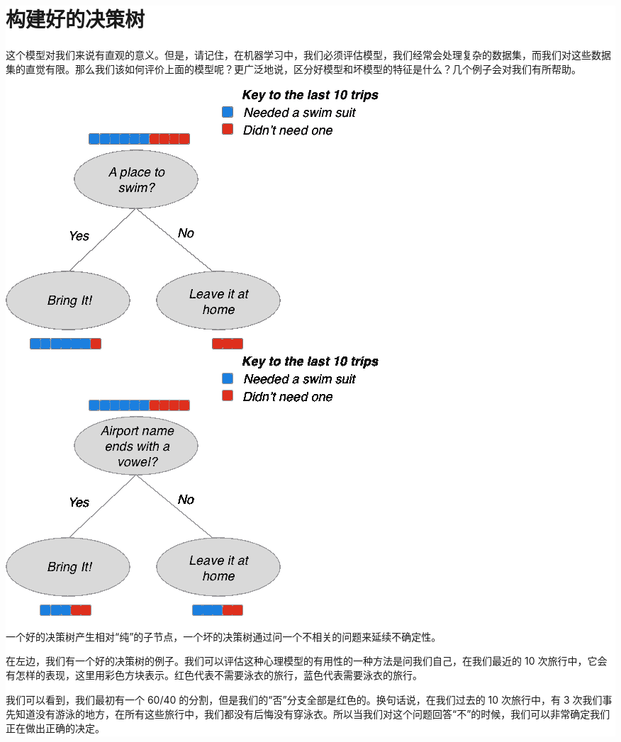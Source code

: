 # **构建好的决策树**

这个模型对我们来说有直观的意义。但是，请记住，在机器学习中，我们必须评估模型，我们经常会处理复杂的数据集，而我们对这些数据集的直觉有限。那么我们该如何评价上面的模型呢？更广泛地说，区分好模型和坏模型的特征是什么？几个例子会对我们有所帮助。

![](img/5b6f7122dbba0f31d4a596bcbd00b53d.png)![](img/b6243d522e093ea17a253cec0c1dfc70.png)

一个好的决策树产生相对“纯”的子节点，一个坏的决策树通过问一个不相关的问题来延续不确定性。

在左边，我们有一个好的决策树的例子。我们可以评估这种心理模型的有用性的一种方法是问我们自己，在我们最近的 10 次旅行中，它会有怎样的表现，这里用彩色方块表示。红色代表不需要泳衣的旅行，蓝色代表需要泳衣的旅行。

我们可以看到，我们最初有一个 60/40 的分割，但是我们的“否”分支全部是红色的。换句话说，在我们过去的 10 次旅行中，有 3 次我们事先知道没有游泳的地方，在所有这些旅行中，我们都没有后悔没有穿泳衣。所以当我们对这个问题回答“不”的时候，我们可以非常确定我们正在做出正确的决定。
